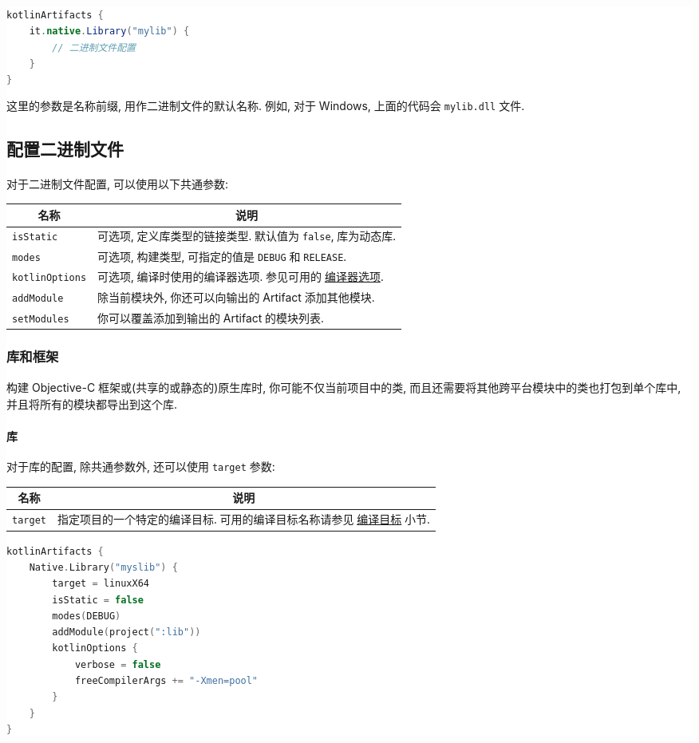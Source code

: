 ```groovy
kotlinArtifacts {
    it.native.Library("mylib") {
        // 二进制文件配置
    }
}
```

</div>
</div>

这里的参数是名称前缀, 用作二进制文件的默认名称.
例如, 对于 Windows, 上面的代码会 `mylib.dll` 文件.

## 配置二进制文件

对于二进制文件配置, 可以使用以下共通参数:

| **名称**          | **说明**                                                                   |
|-----------------|--------------------------------------------------------------------------|
| `isStatic`      | 可选项, 定义库类型的链接类型. 默认值为 `false`, 库为动态库.                                    |
| `modes`         | 可选项, 构建类型, 可指定的值是 `DEBUG` 和 `RELEASE`.                                   |
| `kotlinOptions` | 可选项, 编译时使用的编译器选项. 参见可用的 [编译器选项](../gradle/gradle-compiler-options.html). |
| `addModule`     | 除当前模块外, 你还可以向输出的 Artifact 添加其他模块.                                        |
| `setModules`    | 你可以覆盖添加到输出的 Artifact 的模块列表. |

### 库和框架

构建 Objective-C 框架或(共享的或静态的)原生库时, 你可能不仅当前项目中的类,
而且还需要将其他跨平台模块中的类也打包到单个库中, 并且将所有的模块都导出到这个库.

#### 库

对于库的配置, 除共通参数外, 还可以使用 `target` 参数:

| **名称**        | **说明**                                                                          |
|-----------------|---------------------------------------------------------------------------------|
| `target`        | 指定项目的一个特定的编译目标. 可用的编译目标名称请参见 [编译目标](multiplatform-dsl-reference.html#targets) 小节. |

<div class="multi-language-sample" data-lang="kotlin">
<div class="sample" markdown="1" mode="kotlin" theme="idea" data-lang="kotlin" data-highlight-only>

```kotlin
kotlinArtifacts {
    Native.Library("myslib") {
        target = linuxX64
        isStatic = false
        modes(DEBUG)
        addModule(project(":lib"))
        kotlinOptions {
            verbose = false
            freeCompilerArgs += "-Xmen=pool"
        }
    }
}
```
